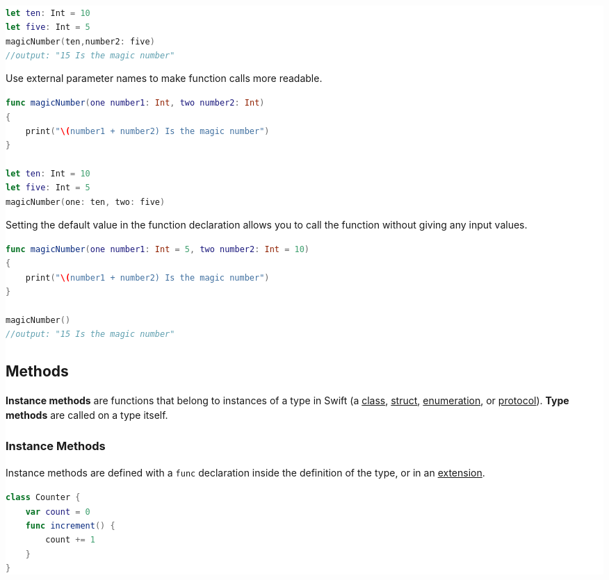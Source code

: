 ```swift
let ten: Int = 10
let five: Int = 5
magicNumber(ten,number2: five)
//output: "15 Is the magic number"

```

Use external parameter names to make function calls more readable.

```swift
func magicNumber(one number1: Int, two number2: Int)
{
    print("\(number1 + number2) Is the magic number")
}

let ten: Int = 10
let five: Int = 5
magicNumber(one: ten, two: five)

```

Setting the default value in the function declaration allows you to call the     function without giving any input values.

```swift
func magicNumber(one number1: Int = 5, two number2: Int = 10)
{
    print("\(number1 + number2) Is the magic number")
}

magicNumber()
//output: "15 Is the magic number"

```



## Methods


**Instance methods** are functions that belong to instances of a type in Swift (a [class](http://stackoverflow.com/documentation/swift/459/classes#t=201607211802055415915), [struct](http://stackoverflow.com/documentation/swift/255/structs#t=201607211802290278622), [enumeration](http://stackoverflow.com/documentation/swift/224/enums#t=201607211802397474776), or [protocol](http://stackoverflow.com/documentation/swift/241/protocols#t=201607211802485294366)). **Type methods** are called on a type itself.

### Instance Methods

Instance methods are defined with a `func` declaration inside the definition of the type, or in an [extension](http://stackoverflow.com/documentation/swift/324/extensions#t=201607211805506409598).

```swift
class Counter {
    var count = 0
    func increment() {
        count += 1
    }
}

```

